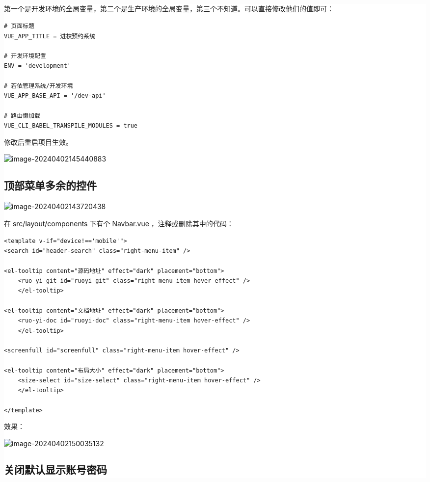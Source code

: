 第一个是开发环境的全局变量，第二个是生产环境的全局变量，第三个不知道。可以直接修改他们的值即可：

```vue
# 页面标题
VUE_APP_TITLE = 进校预约系统

# 开发环境配置
ENV = 'development'

# 若依管理系统/开发环境
VUE_APP_BASE_API = '/dev-api'

# 路由懒加载
VUE_CLI_BABEL_TRANSPILE_MODULES = true
```

修改后重启项目生效。

![image-20240402145440883](https://gitee.com/LowProfile666/image-bed/raw/master/img/202404021454973.png)

## 顶部菜单多余的控件

![image-20240402143720438](https://gitee.com/LowProfile666/image-bed/raw/master/img/202404021437516.png)

在 src/layout/components 下有个 Navbar.vue ，注释或删除其中的代码：

```vue
<template v-if="device!=='mobile'">
<search id="header-search" class="right-menu-item" />

<el-tooltip content="源码地址" effect="dark" placement="bottom">
    <ruo-yi-git id="ruoyi-git" class="right-menu-item hover-effect" />
    </el-tooltip>

<el-tooltip content="文档地址" effect="dark" placement="bottom">
    <ruo-yi-doc id="ruoyi-doc" class="right-menu-item hover-effect" />
    </el-tooltip>

<screenfull id="screenfull" class="right-menu-item hover-effect" />

<el-tooltip content="布局大小" effect="dark" placement="bottom">
    <size-select id="size-select" class="right-menu-item hover-effect" />
    </el-tooltip>

</template>
```

效果：

![image-20240402150035132](https://gitee.com/LowProfile666/image-bed/raw/master/img/202404021500221.png)

## 关闭默认显示账号密码
